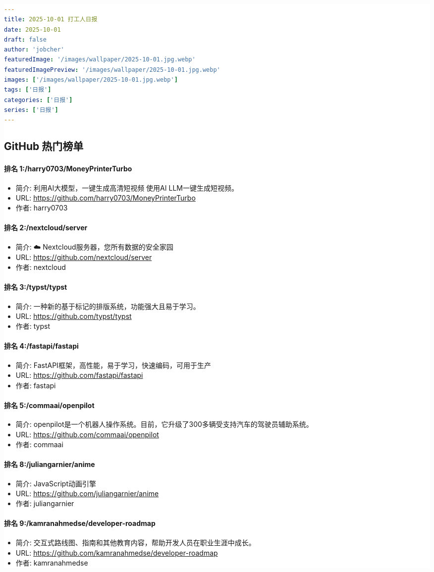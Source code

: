```yaml
---
title: 2025-10-01 打工人日报
date: 2025-10-01
draft: false
author: 'jobcher'
featuredImage: '/images/wallpaper/2025-10-01.jpg.webp'
featuredImagePreview: '/images/wallpaper/2025-10-01.jpg.webp'
images: ['/images/wallpaper/2025-10-01.jpg.webp']
tags: ['日报']
categories: ['日报']
series: ['日报']
---
```


## GitHub 热门榜单

#### 排名 1:/harry0703/MoneyPrinterTurbo
- 简介: 利用AI大模型，一键生成高清短视频 使用AI LLM一键生成短视频。
- URL: https://github.com/harry0703/MoneyPrinterTurbo
- 作者: harry0703 

#### 排名 2:/nextcloud/server
- 简介: ☁️ Nextcloud服务器，您所有数据的安全家园
- URL: https://github.com/nextcloud/server
- 作者: nextcloud 

#### 排名 3:/typst/typst
- 简介: 一种新的基于标记的排版系统，功能强大且易于学习。
- URL: https://github.com/typst/typst
- 作者: typst 

#### 排名 4:/fastapi/fastapi
- 简介: FastAPI框架，高性能，易于学习，快速编码，可用于生产
- URL: https://github.com/fastapi/fastapi
- 作者: fastapi 

#### 排名 5:/commaai/openpilot
- 简介: openpilot是一个机器人操作系统。目前，它升级了300多辆受支持汽车的驾驶员辅助系统。
- URL: https://github.com/commaai/openpilot
- 作者: commaai 

#### 排名 8:/juliangarnier/anime
- 简介: JavaScript动画引擎
- URL: https://github.com/juliangarnier/anime
- 作者: juliangarnier 

#### 排名 9:/kamranahmedse/developer-roadmap
- 简介: 交互式路线图、指南和其他教育内容，帮助开发人员在职业生涯中成长。
- URL: https://github.com/kamranahmedse/developer-roadmap
- 作者: kamranahmedse 

